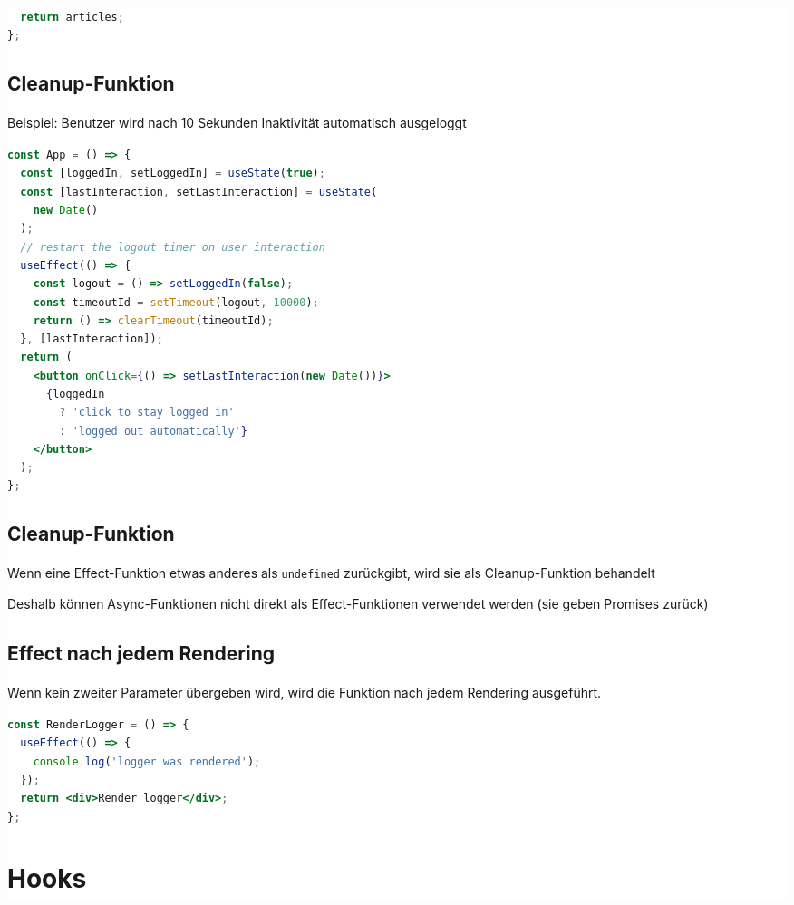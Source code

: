 ```jsx
  return articles;
};
```

## Cleanup-Funktion

Beispiel: Benutzer wird nach 10 Sekunden Inaktivität automatisch ausgeloggt

```jsx
const App = () => {
  const [loggedIn, setLoggedIn] = useState(true);
  const [lastInteraction, setLastInteraction] = useState(
    new Date()
  );
  // restart the logout timer on user interaction
  useEffect(() => {
    const logout = () => setLoggedIn(false);
    const timeoutId = setTimeout(logout, 10000);
    return () => clearTimeout(timeoutId);
  }, [lastInteraction]);
  return (
    <button onClick={() => setLastInteraction(new Date())}>
      {loggedIn
        ? 'click to stay logged in'
        : 'logged out automatically'}
    </button>
  );
};
```

## Cleanup-Funktion

Wenn eine Effect-Funktion etwas anderes als `undefined` zurückgibt, wird sie als Cleanup-Funktion behandelt

Deshalb können Async-Funktionen nicht direkt als Effect-Funktionen verwendet werden (sie geben Promises zurück)

## Effect nach jedem Rendering

Wenn kein zweiter Parameter übergeben wird, wird die Funktion nach jedem Rendering ausgeführt.

```jsx
const RenderLogger = () => {
  useEffect(() => {
    console.log('logger was rendered');
  });
  return <div>Render logger</div>;
};
```

# Hooks

